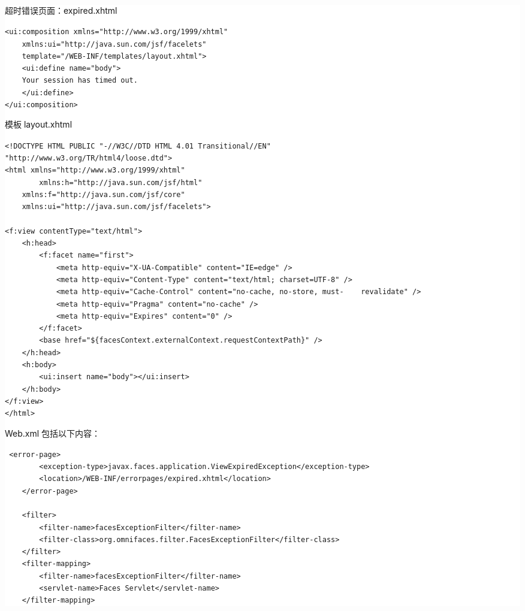 超时错误页面：expired.xhtml

```
<ui:composition xmlns="http://www.w3.org/1999/xhtml"
    xmlns:ui="http://java.sun.com/jsf/facelets"
    template="/WEB-INF/templates/layout.xhtml">
    <ui:define name="body">
    Your session has timed out.
    </ui:define>
</ui:composition> 
```

模板 layout.xhtml

```
<!DOCTYPE HTML PUBLIC "-//W3C//DTD HTML 4.01 Transitional//EN" 
"http://www.w3.org/TR/html4/loose.dtd">
<html xmlns="http://www.w3.org/1999/xhtml"
        xmlns:h="http://java.sun.com/jsf/html"
    xmlns:f="http://java.sun.com/jsf/core"
    xmlns:ui="http://java.sun.com/jsf/facelets">

<f:view contentType="text/html">
    <h:head>
        <f:facet name="first">
            <meta http-equiv="X-UA-Compatible" content="IE=edge" />
            <meta http-equiv="Content-Type" content="text/html; charset=UTF-8" />
            <meta http-equiv="Cache-Control" content="no-cache, no-store, must-    revalidate" />
            <meta http-equiv="Pragma" content="no-cache" />
            <meta http-equiv="Expires" content="0" />
        </f:facet>
        <base href="${facesContext.externalContext.requestContextPath}" />
    </h:head>
    <h:body>
        <ui:insert name="body"></ui:insert>
    </h:body>
</f:view>
</html> 
```

Web.xml 包括以下内容：

```
 <error-page>
        <exception-type>javax.faces.application.ViewExpiredException</exception-type>
        <location>/WEB-INF/errorpages/expired.xhtml</location>
    </error-page>

    <filter>
        <filter-name>facesExceptionFilter</filter-name>
        <filter-class>org.omnifaces.filter.FacesExceptionFilter</filter-class>
    </filter>
    <filter-mapping>
        <filter-name>facesExceptionFilter</filter-name>
        <servlet-name>Faces Servlet</servlet-name>
    </filter-mapping> 
```

